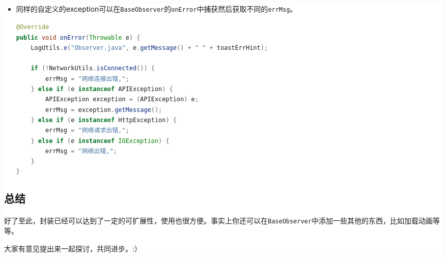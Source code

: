 - 同样的自定义的exception可以在`BaseObserver`的`onError`中捕获然后获取不同的`errMsg`。

	```java
	@Override
	public void onError(Throwable e) {
	    LogUtils.e("Observer.java", e.getMessage() + " " + toastErrHint);

	    if (!NetworkUtils.isConnected()) {
	        errMsg = "网络连接出错,";
	    } else if (e instanceof APIException) {
	        APIException exception = (APIException) e;
	        errMsg = exception.getMessage();
	    } else if (e instanceof HttpException) {
	        errMsg = "网络请求出错,";
	    } else if (e instanceof IOException) {
	        errMsg = "网络出错,";
	    }
	}
	```

## 总结

好了至此，封装已经可以达到了一定的可扩展性，使用也很方便。事实上你还可以在`BaseObserver`中添加一些其他的东西，比如加载动画等等。

大家有意见提出来一起探讨，共同进步。:）